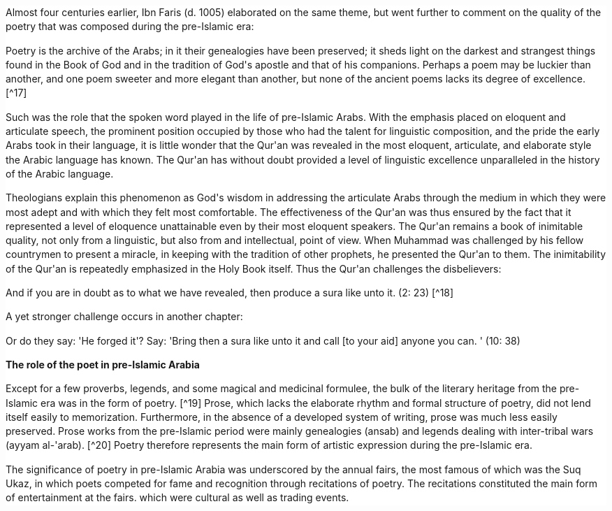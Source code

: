 Almost four centuries earlier, Ibn Faris (d. 1005) elaborated on the
same theme, but went further to comment on the quality of the poetry
that was composed during the pre-Islamic era:

Poetry is the archive of the Arabs; in it their genealogies have been
preserved; it sheds light on the darkest and strangest things found in
the Book of God and in the tradition of God's apostle and that of his
companions. Perhaps a poem may be luckier than another, and one poem
sweeter and more elegant than another, but none of the ancient poems
lacks its degree of excellence. [^17]

Such was the role that the spoken word played in the life of
pre-Islamic Arabs. With the emphasis placed on eloquent and articulate
speech, the prominent position occupied by those who had the talent for
linguistic composition, and the pride the early Arabs took in their
language, it is little wonder that the Qur'an was revealed in the most
eloquent, articulate, and elaborate style the Arabic language has known.
The Qur'an has without doubt provided a level of linguistic excellence
unparalleled in the history of the Arabic language.

Theologians explain this phenomenon as God's wisdom in addressing the
articulate Arabs through the medium in which they were most adept and
with which they felt most comfortable. The effectiveness of the Qur'an
was thus ensured by the fact that it represented a level of eloquence
unattainable even by their most eloquent speakers. The Qur'an remains a
book of inimitable quality, not only from a linguistic, but also from
and intellectual, point of view. When Muhammad was challenged by his
fellow countrymen to present a miracle, in keeping with the tradition of
other prophets, he presented the Qur'an to them. The inimitability of
the Qur'an is repeatedly emphasized in the Holy Book itself. Thus the
Qur'an challenges the disbelievers:

And if you are in doubt as to what we have revealed, then produce a
sura like unto it. (2: 23) [^18]

A yet stronger challenge occurs in another chapter:

Or do they say: 'He forged it'? Say: 'Bring then a sura like unto it
and call [to your aid] anyone you can. ' (10: 38)

**The role of the poet in pre-Islamic Arabia**

Except for a few proverbs, legends, and some magical and medicinal
formulee, the bulk of the literary heritage from the pre-Islamic era was
in the form of poetry. [^19] Prose, which lacks the elaborate rhythm and
formal structure of poetry, did not lend itself easily to memorization.
Furthermore, in the absence of a developed system of writing, prose was
much less easily preserved. Prose works from the pre-Islamic period were
mainly genealogies (ansab) and legends dealing with inter-tribal wars
(ayyam al-'arab). [^20] Poetry therefore represents the main form of
artistic expression during the pre-Islamic era.

The significance of poetry in pre-Islamic Arabia was underscored by the
annual fairs, the most famous of which was the Suq Ukaz, in which poets
competed for fame and recognition through recitations of poetry. The
recitations constituted the main form of entertainment at the fairs.
which were cultural as well as trading events.
